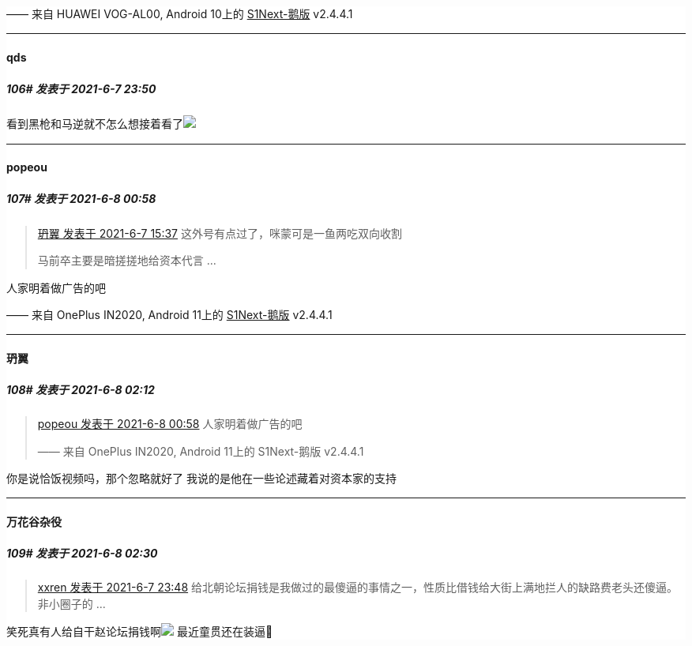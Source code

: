—— 来自 HUAWEI VOG-AL00, Android 10上的 [S1Next-鹅版](https://github.com/ykrank/S1-Next/releases) v2.4.4.1


*****

####  qds  
##### 106#       发表于 2021-6-7 23:50


看到黑枪和马逆就不怎么想接着看了<img src="https://static.saraba1st.com/image/smiley/face2017/004.gif" referrerpolicy="no-referrer">


*****

####  popeou  
##### 107#       发表于 2021-6-8 00:58


<blockquote><a href="httphttps://bbs.saraba1st.com/2b/forum.php?mod=redirect&amp;goto=findpost&amp;pid=51504986&amp;ptid=2008579" target="_blank">玬翼 发表于 2021-6-7 15:37</a>
这外号有点过了，咪蒙可是一鱼两吃双向收割

马前卒主要是暗搓搓地给资本代言 ...</blockquote>
人家明着做广告的吧

—— 来自 OnePlus IN2020, Android 11上的 [S1Next-鹅版](https://github.com/ykrank/S1-Next/releases) v2.4.4.1


*****

####  玬翼  
##### 108#       发表于 2021-6-8 02:12


<blockquote><a href="httphttps://bbs.saraba1st.com/2b/forum.php?mod=redirect&amp;goto=findpost&amp;pid=51510477&amp;ptid=2008579" target="_blank">popeou 发表于 2021-6-8 00:58</a>
人家明着做广告的吧

—— 来自 OnePlus IN2020, Android 11上的 S1Next-鹅版 v2.4.4.1</blockquote>
你是说恰饭视频吗，那个忽略就好了
我说的是他在一些论述藏着对资本家的支持


*****

####  万花谷杂役  
##### 109#       发表于 2021-6-8 02:30


<blockquote><a href="httphttps://bbs.saraba1st.com/2b/forum.php?mod=redirect&amp;goto=findpost&amp;pid=51510003&amp;ptid=2008579" target="_blank">xxren 发表于 2021-6-7 23:48</a>
给北朝论坛捐钱是我做过的最傻逼的事情之一，性质比借钱给大街上满地拦人的缺路费老头还傻逼。
非小圈子的 ...</blockquote>
笑死真有人给自干赵论坛捐钱啊<img src="https://static.saraba1st.com/image/smiley/face2017/067.png" referrerpolicy="no-referrer">
最近童贯还在装逼🐴
